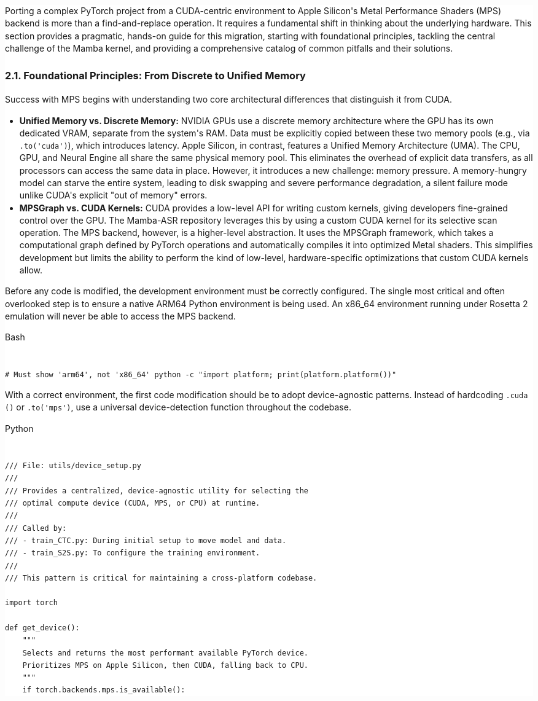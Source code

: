 Porting a complex PyTorch project from a CUDA-centric environment to Apple Silicon's Metal Performance Shaders (MPS) backend is more than a find-and-replace operation. It requires a fundamental shift in thinking about the underlying hardware. This section provides a pragmatic, hands-on guide for this migration, starting with foundational principles, tackling the central challenge of the Mamba kernel, and providing a comprehensive catalog of common pitfalls and their solutions.

### 2.1. Foundational Principles: From Discrete to Unified Memory

Success with MPS begins with understanding two core architectural differences that distinguish it from CUDA.

- **Unified Memory vs. Discrete Memory:** NVIDIA GPUs use a discrete memory architecture where the GPU has its own dedicated VRAM, separate from the system's RAM. Data must be explicitly copied between these two memory pools (e.g., via `.to('cuda')`), which introduces latency. Apple Silicon, in contrast, features a Unified Memory Architecture (UMA). The CPU, GPU, and Neural Engine all share the same physical memory pool. This eliminates the overhead of explicit data transfers, as all processors can access the same data in place. However, it introduces a new challenge: memory pressure. A memory-hungry model can starve the entire system, leading to disk swapping and severe performance degradation, a silent failure mode unlike CUDA's explicit "out of memory" errors.
- **MPSGraph vs. CUDA Kernels:** CUDA provides a low-level API for writing custom kernels, giving developers fine-grained control over the GPU. The Mamba-ASR repository leverages this by using a custom CUDA kernel for its selective scan operation. The MPS backend, however, is a higher-level abstraction. It uses the MPSGraph framework, which takes a computational graph defined by PyTorch operations and automatically compiles it into optimized Metal shaders. This simplifies development but limits the ability to perform the kind of low-level, hardware-specific optimizations that custom CUDA kernels allow.

Before any code is modified, the development environment must be correctly configured. The single most critical and often overlooked step is to ensure a native ARM64 Python environment is being used. An x86_64 environment running under Rosetta 2 emulation will never be able to access the MPS backend.

Bash

# 

`# Must show 'arm64', not 'x86_64'
python -c "import platform; print(platform.platform())"`

With a correct environment, the first code modification should be to adopt device-agnostic patterns. Instead of hardcoding `.cuda()` or `.to('mps')`, use a universal device-detection function throughout the codebase.

Python

# 

```
/// File: utils/device_setup.py
///
/// Provides a centralized, device-agnostic utility for selecting the
/// optimal compute device (CUDA, MPS, or CPU) at runtime.
///
/// Called by:
/// - train_CTC.py: During initial setup to move model and data.
/// - train_S2S.py: To configure the training environment.
///
/// This pattern is critical for maintaining a cross-platform codebase.

import torch

def get_device():
    """
    Selects and returns the most performant available PyTorch device.
    Prioritizes MPS on Apple Silicon, then CUDA, falling back to CPU.
    """
    if torch.backends.mps.is_available():
```